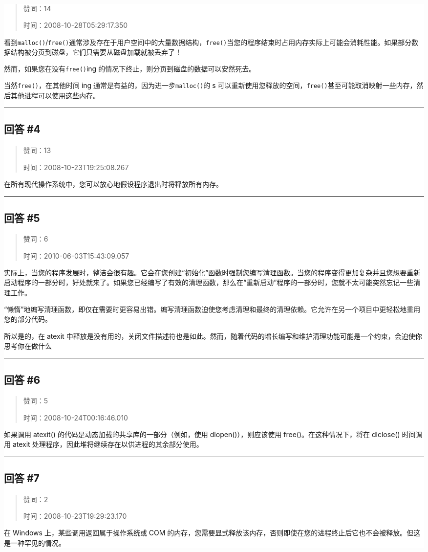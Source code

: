 > 赞同：14
> 
> 时间：2008-10-28T05:29:17.350

看到`malloc()`/`free()`通常涉及存在于用户空间中的大量数据结构，`free()`当您的程序结束时占用内存实际上可能会消耗性能。如果部分数据结构被分页到磁盘，它们只需要从磁盘加载就被丢弃了！

然而，如果您在没有`free()`ing 的情况下终止，则分页到磁盘的数据可以安然死去。

当然`free()`，在其他时间 ing 通常是有益的，因为进一步`malloc()`的 s 可以重新使用您释放的空间，`free()`甚至可能取消映射一些内存，然后其他进程可以使用这些内存。

* * *

## 回答 #4

> 赞同：13
> 
> 时间：2008-10-23T19:25:08.267

在所有现代操作系统中，您可以放心地假设程序退出时将释放所有内存。

* * *

## 回答 #5

> 赞同：6
> 
> 时间：2010-06-03T15:43:09.057

实际上，当您的程序发展时，整洁会很有趣。它会在您创建“初始化”函数时强制您编写清理函数。当您的程序变得更加复杂并且您想要重新启动程序的一部分时，好处就来了。如果您已经编写了有效的清理函数，那么在“重新启动”程序的一部分时，您就不太可能突然忘记一些清理工作。

“懒惰”地编写清理函数，即仅在需要时更容易出错。编写清理函数迫使您考虑清理和最终的清理依赖。它允许在另一个项目中更轻松地重用您的部分代码。

所以是的，在 atexit 中释放是没有用的，关闭文件描述符也是如此。然而，随着代码的增长编写和维护清理功能可能是一个约束，会迫使你思考你在做什么

* * *

## 回答 #6

> 赞同：5
> 
> 时间：2008-10-24T00:16:46.010

如果调用 atexit() 的代码是动态加载的共享库的一部分（例如，使用 dlopen()），则应该使用 free()。在这种情况下，将在 dlclose() 时间调用 atexit 处理程序，因此堆将继续存在以供进程的其余部分使用。

* * *

## 回答 #7

> 赞同：2
> 
> 时间：2008-10-23T19:29:23.170

在 Windows 上，某些调用返回属于操作系统或 COM 的内存，您需要显式释放该内存，否则即使在您的进程终止后它也不会被释放。但这是一种罕见的情况。
